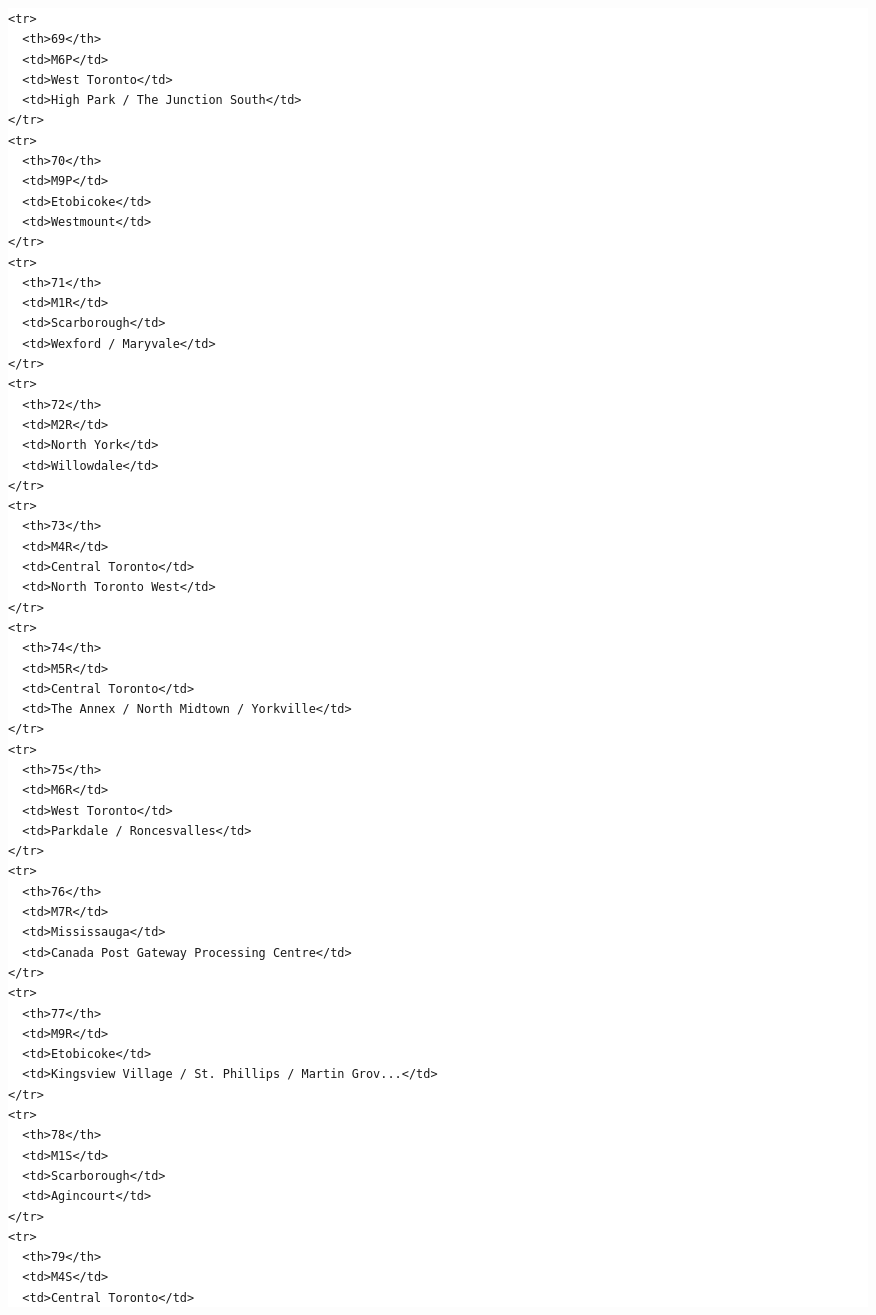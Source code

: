     <tr>
      <th>69</th>
      <td>M6P</td>
      <td>West Toronto</td>
      <td>High Park / The Junction South</td>
    </tr>
    <tr>
      <th>70</th>
      <td>M9P</td>
      <td>Etobicoke</td>
      <td>Westmount</td>
    </tr>
    <tr>
      <th>71</th>
      <td>M1R</td>
      <td>Scarborough</td>
      <td>Wexford / Maryvale</td>
    </tr>
    <tr>
      <th>72</th>
      <td>M2R</td>
      <td>North York</td>
      <td>Willowdale</td>
    </tr>
    <tr>
      <th>73</th>
      <td>M4R</td>
      <td>Central Toronto</td>
      <td>North Toronto West</td>
    </tr>
    <tr>
      <th>74</th>
      <td>M5R</td>
      <td>Central Toronto</td>
      <td>The Annex / North Midtown / Yorkville</td>
    </tr>
    <tr>
      <th>75</th>
      <td>M6R</td>
      <td>West Toronto</td>
      <td>Parkdale / Roncesvalles</td>
    </tr>
    <tr>
      <th>76</th>
      <td>M7R</td>
      <td>Mississauga</td>
      <td>Canada Post Gateway Processing Centre</td>
    </tr>
    <tr>
      <th>77</th>
      <td>M9R</td>
      <td>Etobicoke</td>
      <td>Kingsview Village / St. Phillips / Martin Grov...</td>
    </tr>
    <tr>
      <th>78</th>
      <td>M1S</td>
      <td>Scarborough</td>
      <td>Agincourt</td>
    </tr>
    <tr>
      <th>79</th>
      <td>M4S</td>
      <td>Central Toronto</td>